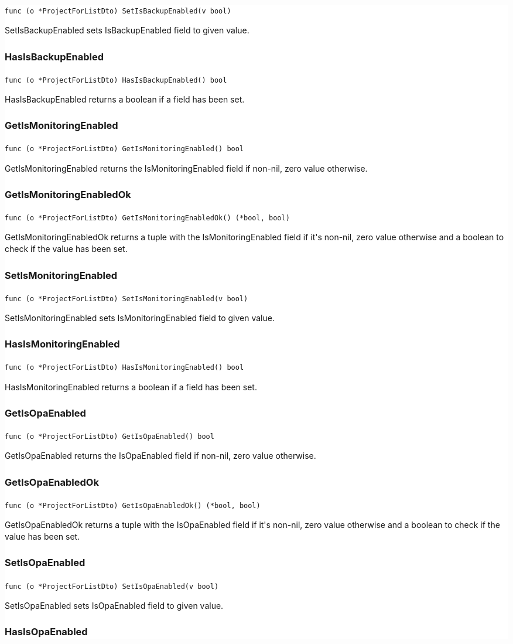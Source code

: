 `func (o *ProjectForListDto) SetIsBackupEnabled(v bool)`

SetIsBackupEnabled sets IsBackupEnabled field to given value.

### HasIsBackupEnabled

`func (o *ProjectForListDto) HasIsBackupEnabled() bool`

HasIsBackupEnabled returns a boolean if a field has been set.

### GetIsMonitoringEnabled

`func (o *ProjectForListDto) GetIsMonitoringEnabled() bool`

GetIsMonitoringEnabled returns the IsMonitoringEnabled field if non-nil, zero value otherwise.

### GetIsMonitoringEnabledOk

`func (o *ProjectForListDto) GetIsMonitoringEnabledOk() (*bool, bool)`

GetIsMonitoringEnabledOk returns a tuple with the IsMonitoringEnabled field if it's non-nil, zero value otherwise
and a boolean to check if the value has been set.

### SetIsMonitoringEnabled

`func (o *ProjectForListDto) SetIsMonitoringEnabled(v bool)`

SetIsMonitoringEnabled sets IsMonitoringEnabled field to given value.

### HasIsMonitoringEnabled

`func (o *ProjectForListDto) HasIsMonitoringEnabled() bool`

HasIsMonitoringEnabled returns a boolean if a field has been set.

### GetIsOpaEnabled

`func (o *ProjectForListDto) GetIsOpaEnabled() bool`

GetIsOpaEnabled returns the IsOpaEnabled field if non-nil, zero value otherwise.

### GetIsOpaEnabledOk

`func (o *ProjectForListDto) GetIsOpaEnabledOk() (*bool, bool)`

GetIsOpaEnabledOk returns a tuple with the IsOpaEnabled field if it's non-nil, zero value otherwise
and a boolean to check if the value has been set.

### SetIsOpaEnabled

`func (o *ProjectForListDto) SetIsOpaEnabled(v bool)`

SetIsOpaEnabled sets IsOpaEnabled field to given value.

### HasIsOpaEnabled
